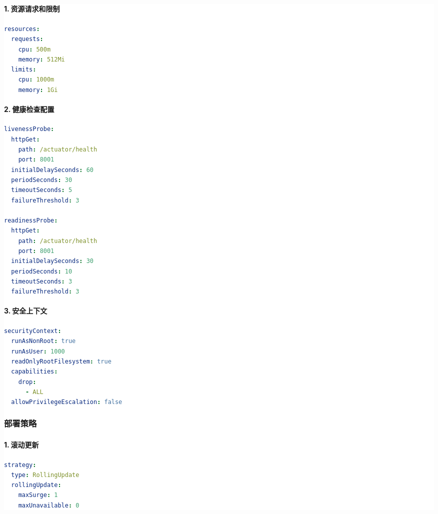 #### 1. 资源请求和限制

```yaml
resources:
  requests:
    cpu: 500m
    memory: 512Mi
  limits:
    cpu: 1000m
    memory: 1Gi
```

#### 2. 健康检查配置

```yaml
livenessProbe:
  httpGet:
    path: /actuator/health
    port: 8001
  initialDelaySeconds: 60
  periodSeconds: 30
  timeoutSeconds: 5
  failureThreshold: 3

readinessProbe:
  httpGet:
    path: /actuator/health
    port: 8001
  initialDelaySeconds: 30
  periodSeconds: 10
  timeoutSeconds: 3
  failureThreshold: 3
```

#### 3. 安全上下文

```yaml
securityContext:
  runAsNonRoot: true
  runAsUser: 1000
  readOnlyRootFilesystem: true
  capabilities:
    drop:
      - ALL
  allowPrivilegeEscalation: false
```

### 部署策略

#### 1. 滚动更新

```yaml
strategy:
  type: RollingUpdate
  rollingUpdate:
    maxSurge: 1
    maxUnavailable: 0
```
